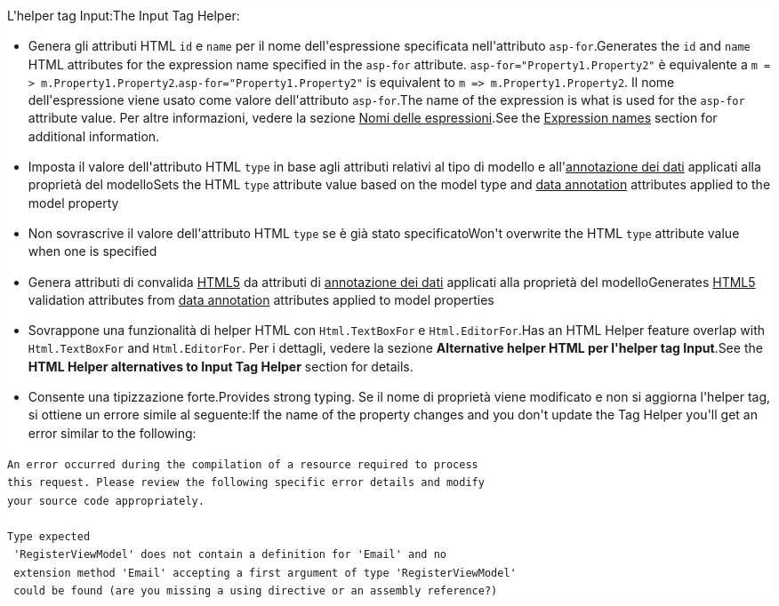 <span data-ttu-id="d7222-132">L'helper tag Input:</span><span class="sxs-lookup"><span data-stu-id="d7222-132">The Input Tag Helper:</span></span>

* <span data-ttu-id="d7222-133">Genera gli attributi HTML `id` e `name` per il nome dell'espressione specificata nell'attributo `asp-for`.</span><span class="sxs-lookup"><span data-stu-id="d7222-133">Generates the `id` and `name` HTML attributes for the expression name specified in the `asp-for` attribute.</span></span> <span data-ttu-id="d7222-134">`asp-for="Property1.Property2"` è equivalente a `m => m.Property1.Property2`.</span><span class="sxs-lookup"><span data-stu-id="d7222-134">`asp-for="Property1.Property2"` is equivalent to `m => m.Property1.Property2`.</span></span> <span data-ttu-id="d7222-135">Il nome dell'espressione viene usato come valore dell'attributo `asp-for`.</span><span class="sxs-lookup"><span data-stu-id="d7222-135">The name of the expression is what is used for the `asp-for` attribute value.</span></span> <span data-ttu-id="d7222-136">Per altre informazioni, vedere la sezione [Nomi delle espressioni](#expression-names).</span><span class="sxs-lookup"><span data-stu-id="d7222-136">See the [Expression names](#expression-names) section for additional information.</span></span>

* <span data-ttu-id="d7222-137">Imposta il valore dell'attributo HTML `type` in base agli attributi relativi al tipo di modello e all'[annotazione dei dati](/dotnet/api/microsoft.aspnetcore.mvc.dataannotations.iattributeadapter) applicati alla proprietà del modello</span><span class="sxs-lookup"><span data-stu-id="d7222-137">Sets the HTML `type` attribute value based on the model type and  [data annotation](/dotnet/api/microsoft.aspnetcore.mvc.dataannotations.iattributeadapter) attributes applied to the model property</span></span>

* <span data-ttu-id="d7222-138">Non sovrascrive il valore dell'attributo HTML `type` se è già stato specificato</span><span class="sxs-lookup"><span data-stu-id="d7222-138">Won't overwrite the HTML `type` attribute value when one is specified</span></span>

* <span data-ttu-id="d7222-139">Genera attributi di convalida [HTML5](https://developer.mozilla.org/docs/Web/Guide/HTML/HTML5) da attributi di [annotazione dei dati](/dotnet/api/microsoft.aspnetcore.mvc.dataannotations.iattributeadapter) applicati alla proprietà del modello</span><span class="sxs-lookup"><span data-stu-id="d7222-139">Generates [HTML5](https://developer.mozilla.org/docs/Web/Guide/HTML/HTML5)  validation attributes from [data annotation](/dotnet/api/microsoft.aspnetcore.mvc.dataannotations.iattributeadapter) attributes applied to model properties</span></span>

* <span data-ttu-id="d7222-140">Sovrappone una funzionalità di helper HTML con `Html.TextBoxFor` e `Html.EditorFor`.</span><span class="sxs-lookup"><span data-stu-id="d7222-140">Has an HTML Helper feature overlap with `Html.TextBoxFor` and `Html.EditorFor`.</span></span> <span data-ttu-id="d7222-141">Per i dettagli, vedere la sezione **Alternative helper HTML per l'helper tag Input**.</span><span class="sxs-lookup"><span data-stu-id="d7222-141">See the **HTML Helper alternatives to Input Tag Helper** section for details.</span></span>

* <span data-ttu-id="d7222-142">Consente una tipizzazione forte.</span><span class="sxs-lookup"><span data-stu-id="d7222-142">Provides strong typing.</span></span> <span data-ttu-id="d7222-143">Se il nome di proprietà viene modificato e non si aggiorna l'helper tag, si ottiene un errore simile al seguente:</span><span class="sxs-lookup"><span data-stu-id="d7222-143">If the name of the property changes and you don't update the Tag Helper you'll get an error similar to the following:</span></span>

```HTML
An error occurred during the compilation of a resource required to process
this request. Please review the following specific error details and modify
your source code appropriately.

Type expected
 'RegisterViewModel' does not contain a definition for 'Email' and no
 extension method 'Email' accepting a first argument of type 'RegisterViewModel'
 could be found (are you missing a using directive or an assembly reference?)
```
